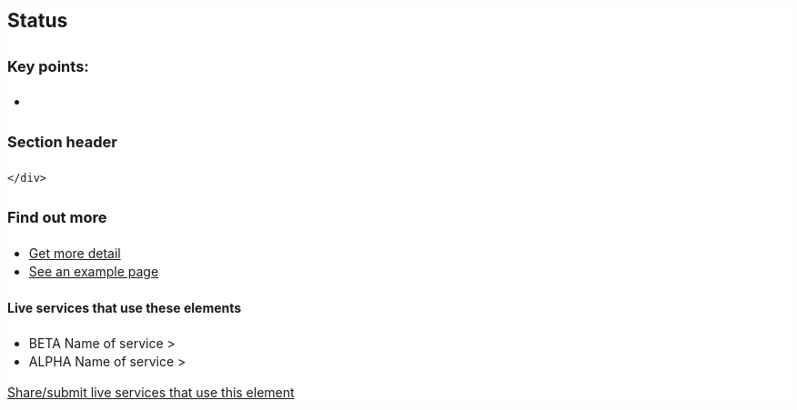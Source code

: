 </div>



<div id="guide-status">
  <h2 class="heading-36">Status</h2>
  <h3 class="heading-24">Key points:</h3>
  <ul class="list-bullet text">
    <li></li>
  </ul>

  <h3 class="heading-24">Section header</h3>
  <div class="example">
    <div class="inner-block">
      
    </div>
  </div>

  <div class="find-out-more">
    <h3 class="heading-24">Find out more</h3>
    <ul>
      <li><a href="#">Get more detail</a></li>
      <li><a href="#">See an example page</a></li>
    </ul>
    <h4 class="heading-19">Live services that use these elements</h4>
    <ul>
      <li>BETA Name of service ></li>
      <li>ALPHA Name of service ></li>
    </ul>
    <a href="#">Share/submit live services that use this element</a>
  <div>

</div>

